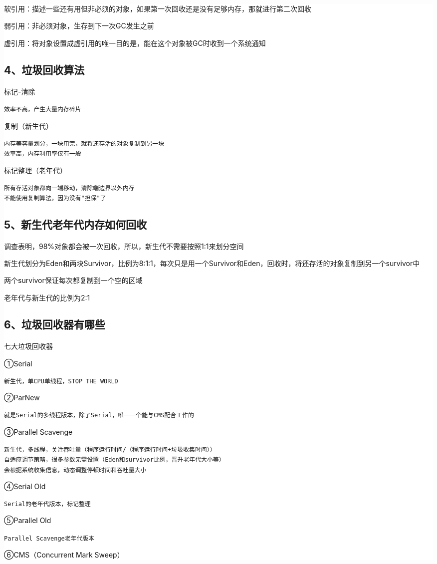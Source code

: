 软引用：描述一些还有用但非必须的对象，如果第一次回收还是没有足够内存，那就进行第二次回收

弱引用：非必须对象，生存到下一次GC发生之前

虚引用：将对象设置成虚引用的唯一目的是，能在这个对象被GC时收到一个系统通知


## 4、垃圾回收算法

标记-清除

    效率不高，产生大量内存碎片

复制（新生代）
    
    内存等容量划分，一块用完，就将还存活的对象复制到另一块
    效率高，内存利用率仅有一般

标记整理（老年代）

    所有存活对象都向一端移动，清除端边界以外内存
    不能使用复制算法，因为没有"担保"了

## 5、新生代老年代内存如何回收

调查表明，98%对象都会被一次回收，所以，新生代不需要按照1:1来划分空间

新生代划分为Eden和两块Survivor，比例为8:1:1，每次只是用一个Survivor和Eden，回收时，将还存活的对象复制到另一个survivor中

两个survivor保证每次都复制到一个空的区域

老年代与新生代的比例为2:1

## 6、垃圾回收器有哪些

七大垃圾回收器

①Serial

    新生代，单CPU单线程，STOP THE WORLD

②ParNew

    就是Serial的多线程版本，除了Serial，唯一一个能与CMS配合工作的

③Parallel Scavenge

    新生代，多线程，关注吞吐量（程序运行时间/（程序运行时间+垃圾收集时间））
    自适应调节策略，很多参数无需设置（Eden和survivor比例，晋升老年代大小等）
    会根据系统收集信息，动态调整停顿时间和吞吐量大小

④Serial Old

    Serial的老年代版本，标记整理

⑤Parallel Old

    Parallel Scavenge老年代版本

⑥CMS（Concurrent Mark Sweep）
